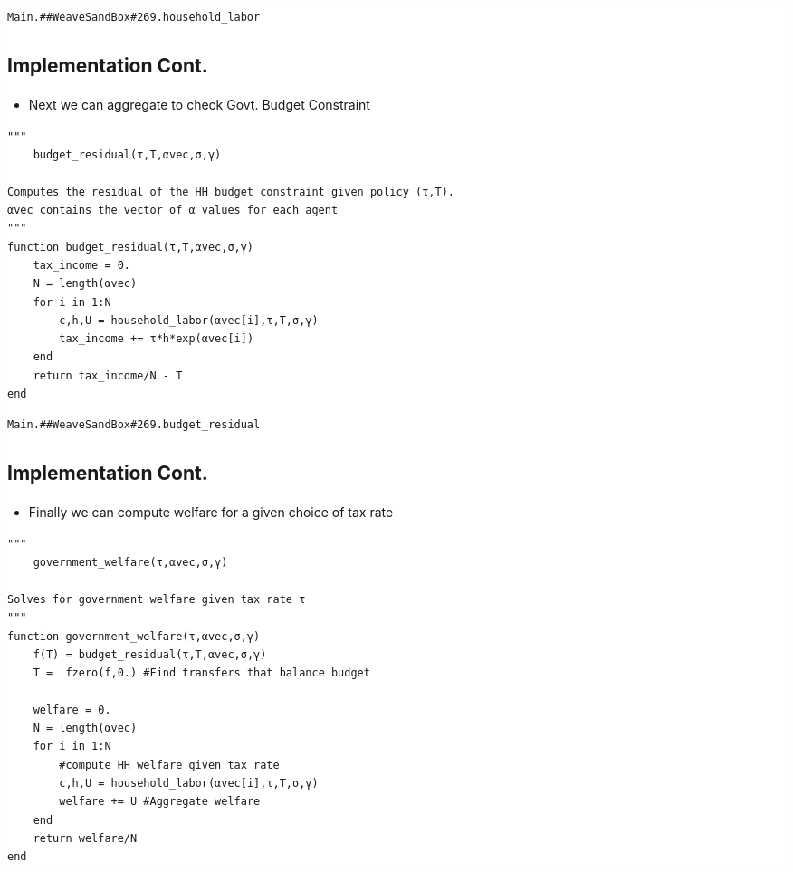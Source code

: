 ~~~~
Main.##WeaveSandBox#269.household_labor
~~~~





## Implementation Cont.

* Next we can aggregate to check Govt. Budget Constraint
~~~~{.julia}
"""
    budget_residual(τ,T,αvec,σ,γ)

Computes the residual of the HH budget constraint given policy (τ,T).
αvec contains the vector of α values for each agent
"""
function budget_residual(τ,T,αvec,σ,γ)
    tax_income = 0.
    N = length(αvec)
    for i in 1:N
        c,h,U = household_labor(αvec[i],τ,T,σ,γ)
        tax_income += τ*h*exp(αvec[i])
    end
    return tax_income/N - T
end
~~~~~~~~~~~~~

~~~~
Main.##WeaveSandBox#269.budget_residual
~~~~





## Implementation Cont.
* Finally we can compute welfare for a given choice of tax rate
~~~~{.julia}
"""
    government_welfare(τ,αvec,σ,γ)

Solves for government welfare given tax rate τ
"""
function government_welfare(τ,αvec,σ,γ)
    f(T) = budget_residual(τ,T,αvec,σ,γ)
    T =  fzero(f,0.) #Find transfers that balance budget
    
    welfare = 0.
    N = length(αvec)
    for i in 1:N
        #compute HH welfare given tax rate
        c,h,U = household_labor(αvec[i],τ,T,σ,γ)
        welfare += U #Aggregate welfare
    end
    return welfare/N
end
~~~~~~~~~~~~~
